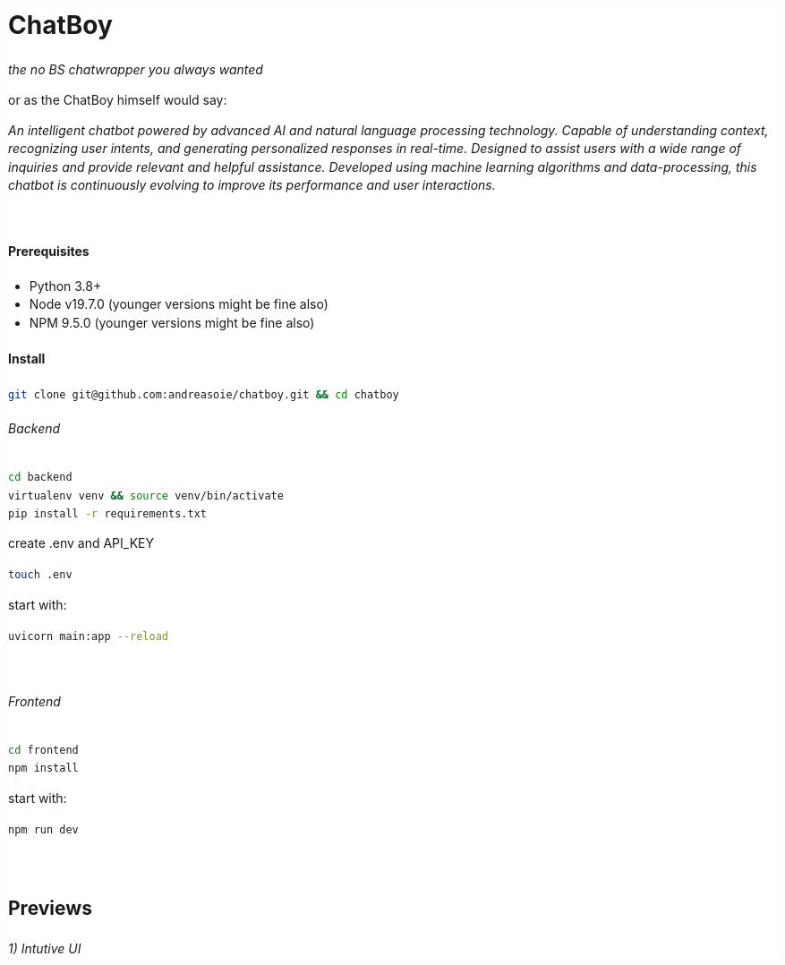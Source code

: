 # ChatBoy

*the no BS chatwrapper you always wanted*

or as the ChatBoy himself would say:

*An intelligent chatbot powered by advanced AI and natural language processing technology. Capable of understanding context, recognizing user intents, and generating personalized responses in real-time. Designed to assist users with a wide range of inquiries and provide relevant and helpful assistance. Developed using machine learning algorithms and data-processing, this chatbot is continuously evolving to improve its performance and user interactions.*

<br>

#### Prerequisites
- Python 3.8+
- Node v19.7.0 (younger versions might be fine also)
- NPM 9.5.0 (younger versions might be fine also)

#### Install
```bash
git clone git@github.com:andreasoie/chatboy.git && cd chatboy
```

###### Backend
```bash
cd backend
virtualenv venv && source venv/bin/activate
pip install -r requirements.txt
```
create .env and API_KEY
```bash ad
touch .env
```
start with:
```bash
uvicorn main:app --reload
```
<br>

###### Frontend
```bash
cd frontend
npm install
```
start with:
```bash
npm run dev
```
<br>

## Previews

###### 1) Intutive UI
<p float="left">